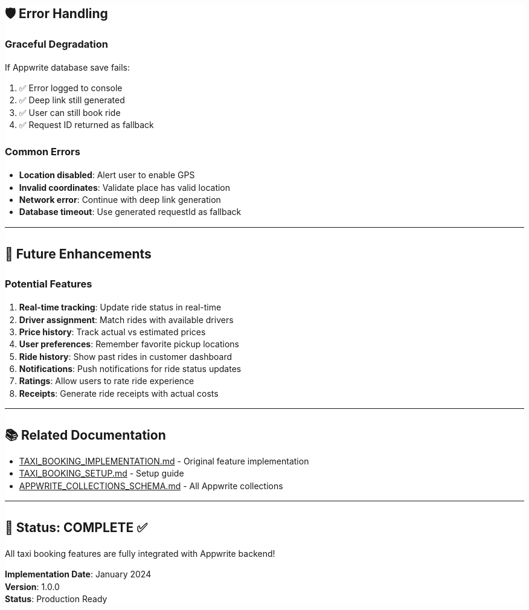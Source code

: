 
## 🛡️ Error Handling

### Graceful Degradation
If Appwrite database save fails:
1. ✅ Error logged to console
2. ✅ Deep link still generated
3. ✅ User can still book ride
4. ✅ Request ID returned as fallback

### Common Errors
- **Location disabled**: Alert user to enable GPS
- **Invalid coordinates**: Validate place has valid location
- **Network error**: Continue with deep link generation
- **Database timeout**: Use generated requestId as fallback

---

## 🔄 Future Enhancements

### Potential Features
1. **Real-time tracking**: Update ride status in real-time
2. **Driver assignment**: Match rides with available drivers
3. **Price history**: Track actual vs estimated prices
4. **User preferences**: Remember favorite pickup locations
5. **Ride history**: Show past rides in customer dashboard
6. **Notifications**: Push notifications for ride status updates
7. **Ratings**: Allow users to rate ride experience
8. **Receipts**: Generate ride receipts with actual costs

---

## 📚 Related Documentation

- [TAXI_BOOKING_IMPLEMENTATION.md](./TAXI_BOOKING_IMPLEMENTATION.md) - Original feature implementation
- [TAXI_BOOKING_SETUP.md](./TAXI_BOOKING_SETUP.md) - Setup guide
- [APPWRITE_COLLECTIONS_SCHEMA.md](./APPWRITE_COLLECTIONS_SCHEMA.md) - All Appwrite collections

---

## 🎉 Status: COMPLETE ✅

All taxi booking features are fully integrated with Appwrite backend!

**Implementation Date**: January 2024  
**Version**: 1.0.0  
**Status**: Production Ready
